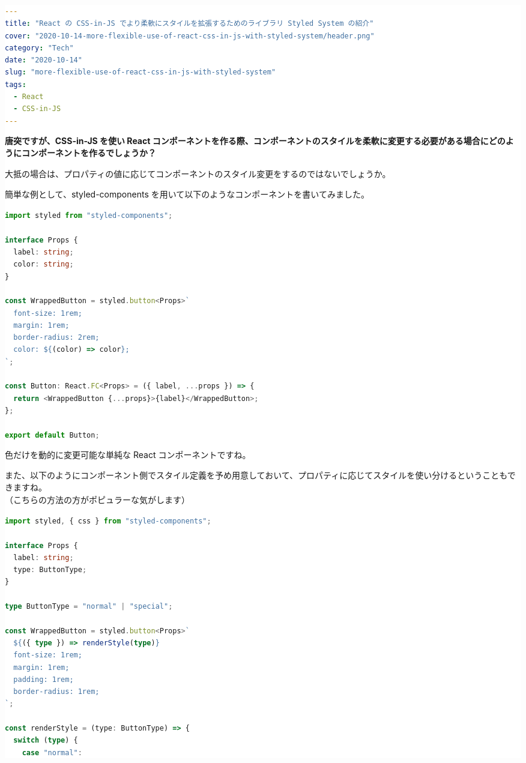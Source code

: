 ```yaml
---
title: "React の CSS-in-JS でより柔軟にスタイルを拡張するためのライブラリ Styled System の紹介"
cover: "2020-10-14-more-flexible-use-of-react-css-in-js-with-styled-system/header.png"
category: "Tech"
date: "2020-10-14"
slug: "more-flexible-use-of-react-css-in-js-with-styled-system"
tags:
  - React
  - CSS-in-JS
---
```


**唐突ですが、CSS-in-JS を使い React コンポーネントを作る際、コンポーネントのスタイルを柔軟に変更する必要がある場合にどのようにコンポーネントを作るでしょうか？**

大抵の場合は、プロパティの値に応じてコンポーネントのスタイル変更をするのではないでしょうか。

簡単な例として、styled-components を用いて以下のようなコンポーネントを書いてみました。

```ts
import styled from "styled-components";

interface Props {
  label: string;
  color: string;
}

const WrappedButton = styled.button<Props>`
  font-size: 1rem;
  margin: 1rem;
  border-radius: 2rem;
  color: ${(color) => color};
`;

const Button: React.FC<Props> = ({ label, ...props }) => {
  return <WrappedButton {...props}>{label}</WrappedButton>;
};

export default Button;
```

色だけを動的に変更可能な単純な React コンポーネントですね。

また、以下のようにコンポーネント側でスタイル定義を予め用意しておいて、プロパティに応じてスタイルを使い分けるということもできますね。  
（こちらの方法の方がポピュラーな気がします）

```ts
import styled, { css } from "styled-components";

interface Props {
  label: string;
  type: ButtonType;
}

type ButtonType = "normal" | "special";

const WrappedButton = styled.button<Props>`
  ${({ type }) => renderStyle(type)}
  font-size: 1rem;
  margin: 1rem;
  padding: 1rem;
  border-radius: 1rem;
`;

const renderStyle = (type: ButtonType) => {
  switch (type) {
    case "normal":
```
